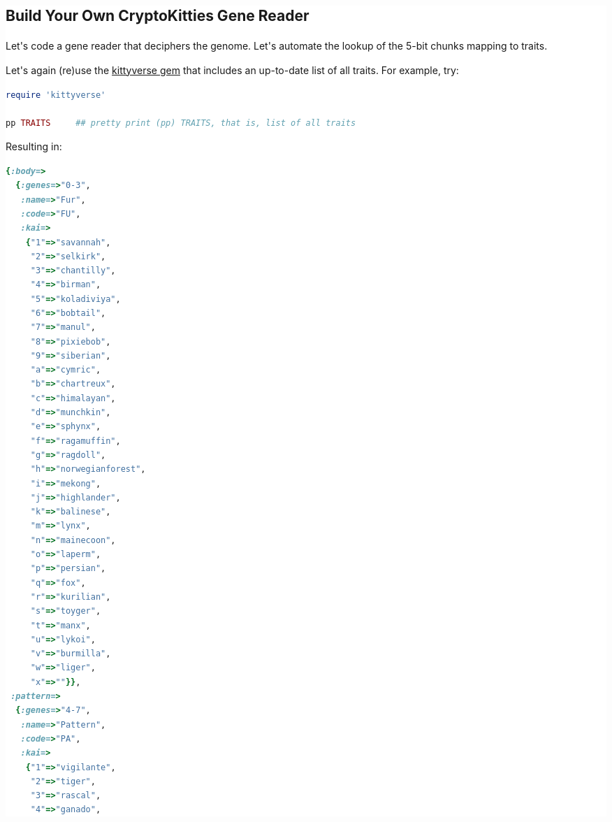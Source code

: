

## Build Your Own CryptoKitties Gene Reader

Let's code a gene reader that deciphers the genome.
Let's automate the lookup of the 5-bit chunks mapping to traits.


Let's again (re)use the [kittyverse gem](https://github.com/cryptocopycats/kittyverse)
that includes an up-to-date list of all traits.
For example, try:

``` ruby
require 'kittyverse'

pp TRAITS     ## pretty print (pp) TRAITS, that is, list of all traits
```

Resulting in:

``` ruby
{:body=>
  {:genes=>"0-3",
   :name=>"Fur",
   :code=>"FU",
   :kai=>
    {"1"=>"savannah",
     "2"=>"selkirk",
     "3"=>"chantilly",
     "4"=>"birman",
     "5"=>"koladiviya",
     "6"=>"bobtail",
     "7"=>"manul",
     "8"=>"pixiebob",
     "9"=>"siberian",
     "a"=>"cymric",
     "b"=>"chartreux",
     "c"=>"himalayan",
     "d"=>"munchkin",
     "e"=>"sphynx",
     "f"=>"ragamuffin",
     "g"=>"ragdoll",
     "h"=>"norwegianforest",
     "i"=>"mekong",
     "j"=>"highlander",
     "k"=>"balinese",
     "m"=>"lynx",
     "n"=>"mainecoon",
     "o"=>"laperm",
     "p"=>"persian",
     "q"=>"fox",
     "r"=>"kurilian",
     "s"=>"toyger",
     "t"=>"manx",
     "u"=>"lykoi",
     "v"=>"burmilla",
     "w"=>"liger",
     "x"=>""}},
 :pattern=>
  {:genes=>"4-7",
   :name=>"Pattern",
   :code=>"PA",
   :kai=>
    {"1"=>"vigilante",
     "2"=>"tiger",
     "3"=>"rascal",
     "4"=>"ganado",
```